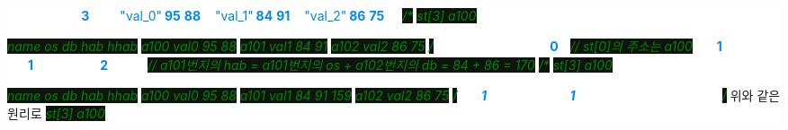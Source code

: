 <span style="color: #ffffff">struct</span> <span style="color: #ffffff">jsu</span> <span style="color: #ffffff">st[</span><span style="color: #0086f7; font-weight: bold">3</span><span style="color: #ffffff">]</span> <span style="color: #ffffff">=</span> <span style="color: #ffffff">{{</span><span style="color: #0086d2">&quot;val_0&quot;</span><span style="color: #ffffff">,</span><span style="color: #0086f7; font-weight: bold">95</span><span style="color: #ffffff">,</span><span style="color: #0086f7; font-weight: bold">88</span><span style="color: #ffffff">},{</span><span style="color: #0086d2">&quot;val_1&quot;</span><span style="color: #ffffff">,</span><span style="color: #0086f7; font-weight: bold">84</span><span style="color: #ffffff">,</span><span style="color: #0086f7; font-weight: bold">91</span><span style="color: #ffffff">},{</span><span style="color: #0086d2">&quot;val_2&quot;</span><span style="color: #ffffff">,</span><span style="color: #0086f7; font-weight: bold">86</span><span style="color: #ffffff">,</span><span style="color: #0086f7; font-weight: bold">75</span><span style="color: #ffffff">}};</span>
<span style="color: #008800; font-style: italic; background-color: #0f140f">/*</span>
<span style="color: #008800; font-style: italic; background-color: #0f140f">st[3] a100</span>

<span style="color: #008800; font-style: italic; background-color: #0f140f">        name    os    db    hab    hhab</span>
<span style="color: #008800; font-style: italic; background-color: #0f140f">a100    val0    95    88</span>
<span style="color: #008800; font-style: italic; background-color: #0f140f">a101    val1    84    91</span>
<span style="color: #008800; font-style: italic; background-color: #0f140f">a102    val2    86    75</span>
<span style="color: #008800; font-style: italic; background-color: #0f140f">*/</span>
<span style="color: #ffffff">struct</span> <span style="color: #ffffff">jsu*</span> <span style="color: #ffffff">p;</span>
<span style="color: #ffffff">p=&amp;st[</span><span style="color: #0086f7; font-weight: bold">0</span><span style="color: #ffffff">];</span>
<span style="color: #008800; font-style: italic; background-color: #0f140f">// st[0]의 주소는 a100</span>
<span style="color: #ffffff">(p+</span><span style="color: #0086f7; font-weight: bold">1</span><span style="color: #ffffff">)-&gt;hab</span> <span style="color: #ffffff">=</span> <span style="color: #ffffff">(p+</span><span style="color: #0086f7; font-weight: bold">1</span><span style="color: #ffffff">)-&gt;os</span> <span style="color: #ffffff">+</span> <span style="color: #ffffff">(p+</span><span style="color: #0086f7; font-weight: bold">2</span><span style="color: #ffffff">)-&gt;db;</span>
<span style="color: #008800; font-style: italic; background-color: #0f140f">// a101번지의 hab = a101번지의 os + a102번지의 db = 84 + 86 = 170</span>
<span style="color: #008800; font-style: italic; background-color: #0f140f">/*</span>
<span style="color: #008800; font-style: italic; background-color: #0f140f">st[3] a100</span>

<span style="color: #008800; font-style: italic; background-color: #0f140f">        name    os    db    hab    hhab</span>
<span style="color: #008800; font-style: italic; background-color: #0f140f">a100    val0    95    88</span>
<span style="color: #008800; font-style: italic; background-color: #0f140f">a101    val1    84    91    159</span>
<span style="color: #008800; font-style: italic; background-color: #0f140f">a102    val2    86    75</span>
<span style="color: #008800; font-style: italic; background-color: #0f140f">*/</span>
<span style="color: #ffffff">(p+</span><span style="color: #0086f7; font-weight: bold">1</span><span style="color: #ffffff">)-&gt;hhab</span> <span style="color: #ffffff">=</span> <span style="color: #ffffff">(p+</span><span style="color: #0086f7; font-weight: bold">1</span><span style="color: #ffffff">)-&gt;hab</span> <span style="color: #ffffff">+</span> <span style="color: #ffffff">p-&gt;os</span> <span style="color: #ffffff">+</span> <span style="color: #ffffff">p-&gt;db;</span>
<span style="color: #008800; font-style: italic; background-color: #0f140f">/* 위와 같은 원리로</span>
<span style="color: #008800; font-style: italic; background-color: #0f140f">st[3] a100</span>
